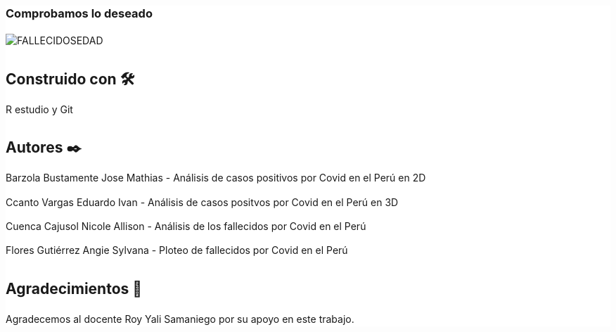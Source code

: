 ### Comprobamos lo deseado 

![FALLECIDOSEDAD](https://user-images.githubusercontent.com/78567809/107047118-73788b80-6795-11eb-8ed8-c00c35e72356.jpg)

## Construido con 🛠️

R estudio y Git

## Autores ✒️

Barzola Bustamente Jose Mathias  -  Análisis de casos positivos por  Covid en el Perú en 2D

Ccanto Vargas Eduardo Ivan - Análisis de casos positvos por Covid en el Perú  en 3D

Cuenca Cajusol Nicole Allison - Análisis de los fallecidos por Covid en el Perú

Flores Gutiérrez Angie Sylvana - Ploteo de fallecidos por Covid en el Perú

## Agradecimientos  🎁

Agradecemos al docente Roy Yali Samaniego por su apoyo en este trabajo.

		
